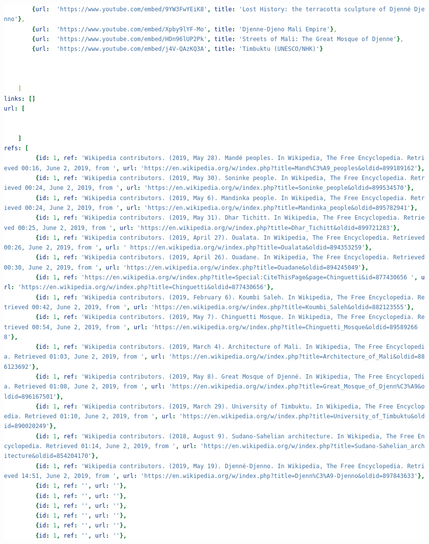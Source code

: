 ```yaml
        {url:  'https://www.youtube.com/embed/9YW3FwYEiK8', title: 'Lost History: the terracotta sculpture of Djenné Djenno'},
        {url:  'https://www.youtube.com/embed/Xpby9lYF-Mo', title: 'Djenne-Djeno Mali Empire'},
        {url:  'https://www.youtube.com/embed/HDn96lUP2Pk', title: 'Streets of Mali: The Great Mosque of Djenne'},
        {url:  'https://www.youtube.com/embed/j4V-QAzKQ3A', title: 'Timbuktu (UNESCO/NHK)'}
       

        
    ]
links: []
url: [
         
        
    ]
refs: [
         {id: 1, ref: 'Wikipedia contributors. (2019, May 28). Mandé peoples. In Wikipedia, The Free Encyclopedia. Retrieved 00:16, June 2, 2019, from ', url: 'https://en.wikipedia.org/w/index.php?title=Mand%C3%A9_peoples&oldid=899189162'},
         {id: 1, ref: 'Wikipedia contributors. (2019, May 30). Soninke people. In Wikipedia, The Free Encyclopedia. Retrieved 00:24, June 2, 2019, from ', url: 'https://en.wikipedia.org/w/index.php?title=Soninke_people&oldid=899534570'},
         {id: 1, ref: 'Wikipedia contributors. (2019, May 6). Mandinka people. In Wikipedia, The Free Encyclopedia. Retrieved 00:24, June 2, 2019, from ', url: 'https://en.wikipedia.org/w/index.php?title=Mandinka_people&oldid=895782941'},
         {id: 1, ref: 'Wikipedia contributors. (2019, May 31). Dhar Tichitt. In Wikipedia, The Free Encyclopedia. Retrieved 00:25, June 2, 2019, from ', url: 'https://en.wikipedia.org/w/index.php?title=Dhar_Tichitt&oldid=899721283'},
         {id: 1, ref: 'Wikipedia contributors. (2019, April 27). Oualata. In Wikipedia, The Free Encyclopedia. Retrieved 00:26, June 2, 2019, from ', url: ' https://en.wikipedia.org/w/index.php?title=Oualata&oldid=894353259'},
         {id: 1, ref: 'Wikipedia contributors. (2019, April 26). Ouadane. In Wikipedia, The Free Encyclopedia. Retrieved 00:30, June 2, 2019, from ', url: 'https://en.wikipedia.org/w/index.php?title=Ouadane&oldid=894245049'},
         {id: 1, ref: 'https://en.wikipedia.org/w/index.php?title=Special:CiteThisPage&page=Chinguetti&id=877430656 ', url: 'https://en.wikipedia.org/w/index.php?title=Chinguetti&oldid=877430656'},
         {id: 1, ref: 'Wikipedia contributors. (2019, February 6). Koumbi Saleh. In Wikipedia, The Free Encyclopedia. Retrieved 00:42, June 2, 2019, from ', url: 'https://en.wikipedia.org/w/index.php?title=Koumbi_Saleh&oldid=882123555'},
         {id: 1, ref: 'Wikipedia contributors. (2019, May 7). Chinguetti Mosque. In Wikipedia, The Free Encyclopedia. Retrieved 00:54, June 2, 2019, from ', url: 'https://en.wikipedia.org/w/index.php?title=Chinguetti_Mosque&oldid=895892668'},
         {id: 1, ref: 'Wikipedia contributors. (2019, March 4). Architecture of Mali. In Wikipedia, The Free Encyclopedia. Retrieved 01:03, June 2, 2019, from ', url: 'https://en.wikipedia.org/w/index.php?title=Architecture_of_Mali&oldid=886123692'},
         {id: 1, ref: 'Wikipedia contributors. (2019, May 8). Great Mosque of Djenné. In Wikipedia, The Free Encyclopedia. Retrieved 01:08, June 2, 2019, from ', url: 'https://en.wikipedia.org/w/index.php?title=Great_Mosque_of_Djenn%C3%A9&oldid=896167501'},
         {id: 1, ref: 'Wikipedia contributors. (2019, March 29). University of Timbuktu. In Wikipedia, The Free Encyclopedia. Retrieved 01:10, June 2, 2019, from ', url: 'https://en.wikipedia.org/w/index.php?title=University_of_Timbuktu&oldid=890020249'},
         {id: 1, ref: 'Wikipedia contributors. (2018, August 9). Sudano-Sahelian architecture. In Wikipedia, The Free Encyclopedia. Retrieved 01:14, June 2, 2019, from ', url: 'https://en.wikipedia.org/w/index.php?title=Sudano-Sahelian_architecture&oldid=854204170'},
         {id: 1, ref: 'Wikipedia contributors. (2019, May 19). Djenné-Djenno. In Wikipedia, The Free Encyclopedia. Retrieved 14:51, June 2, 2019, from ', url: 'https://en.wikipedia.org/w/index.php?title=Djenn%C3%A9-Djenno&oldid=897843633'},
         {id: 1, ref: '', url: ''},
         {id: 1, ref: '', url: ''},
         {id: 1, ref: '', url: ''},
         {id: 1, ref: '', url: ''},
         {id: 1, ref: '', url: ''},
         {id: 1, ref: '', url: ''},
```